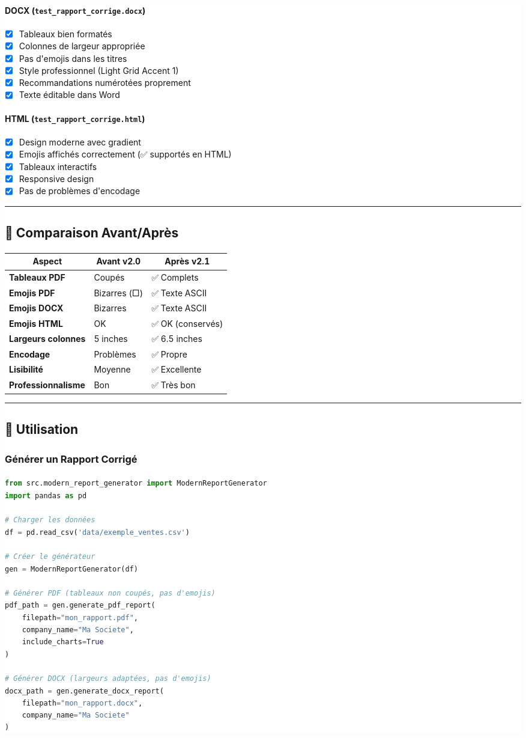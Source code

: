 #### DOCX (`test_rapport_corrige.docx`)
- [x] Tableaux bien formatés
- [x] Colonnes de largeur appropriée
- [x] Pas d'emojis dans les titres
- [x] Style professionnel (Light Grid Accent 1)
- [x] Recommandations numérotées proprement
- [x] Texte éditable dans Word

#### HTML (`test_rapport_corrige.html`)
- [x] Design moderne avec gradient
- [x] Emojis affichés correctement (✅ supportés en HTML)
- [x] Tableaux interactifs
- [x] Responsive design
- [x] Pas de problèmes d'encodage

---

## 🎯 Comparaison Avant/Après

| Aspect | Avant v2.0 | Après v2.1 |
|--------|-----------|------------|
| **Tableaux PDF** | Coupés | ✅ Complets |
| **Emojis PDF** | Bizarres (□) | ✅ Texte ASCII |
| **Emojis DOCX** | Bizarres | ✅ Texte ASCII |
| **Emojis HTML** | OK | ✅ OK (conservés) |
| **Largeurs colonnes** | 5 inches | ✅ 6.5 inches |
| **Encodage** | Problèmes | ✅ Propre |
| **Lisibilité** | Moyenne | ✅ Excellente |
| **Professionnalisme** | Bon | ✅ Très bon |

---

## 🚀 Utilisation

### Générer un Rapport Corrigé

```python
from src.modern_report_generator import ModernReportGenerator
import pandas as pd

# Charger les données
df = pd.read_csv('data/exemple_ventes.csv')

# Créer le générateur
gen = ModernReportGenerator(df)

# Générer PDF (tableaux non coupés, pas d'emojis)
pdf_path = gen.generate_pdf_report(
    filepath="mon_rapport.pdf",
    company_name="Ma Societe",
    include_charts=True
)

# Générer DOCX (largeurs adaptées, pas d'emojis)
docx_path = gen.generate_docx_report(
    filepath="mon_rapport.docx",
    company_name="Ma Societe"
)
```